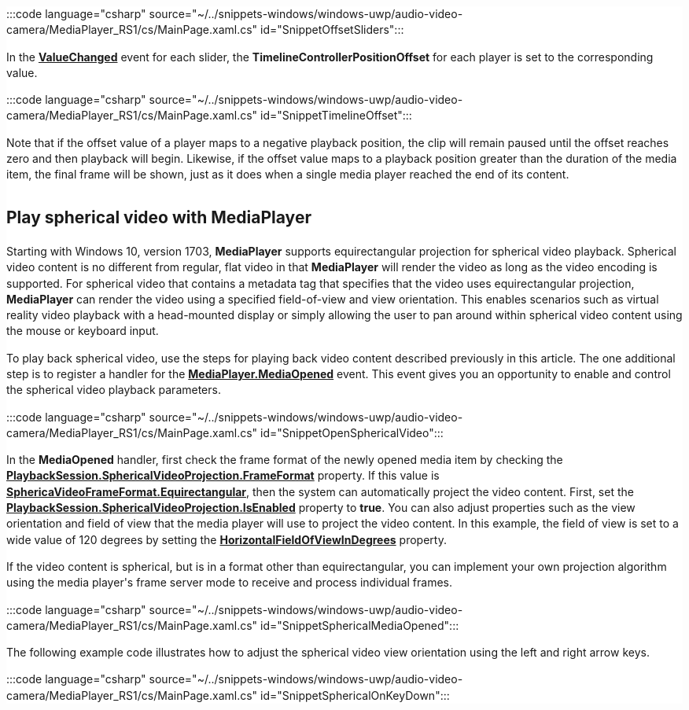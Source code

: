 :::code language="csharp" source="~/../snippets-windows/windows-uwp/audio-video-camera/MediaPlayer_RS1/cs/MainPage.xaml.cs" id="SnippetOffsetSliders":::

In the [**ValueChanged**](/uwp/api/windows.ui.xaml.controls.primitives.rangebase.valuechanged) event for each slider, the **TimelineControllerPositionOffset** for each player is set to the corresponding value.

:::code language="csharp" source="~/../snippets-windows/windows-uwp/audio-video-camera/MediaPlayer_RS1/cs/MainPage.xaml.cs" id="SnippetTimelineOffset":::

Note that if the offset value of a player maps to a negative playback position, the clip will remain paused until the offset reaches zero and then playback will begin. Likewise, if the offset value maps to a playback position greater than the duration of the media item, the final frame will be shown, just as it does when a single media player reached the end of its content.

## Play spherical video with MediaPlayer
Starting with Windows 10, version 1703, **MediaPlayer** supports equirectangular projection for spherical video playback. Spherical video content is no different from regular, flat video in that **MediaPlayer** will render the video as long as the video encoding is supported. For spherical video that contains a metadata tag that specifies that the video uses equirectangular projection, **MediaPlayer** can render the video using a specified field-of-view and view orientation. This enables scenarios such as virtual reality video playback with a head-mounted display or simply allowing the user to pan around within spherical video content using the mouse or keyboard input.

To play back spherical video, use the steps for playing back video content described previously in this article. The one additional step is to register a handler for the [**MediaPlayer.MediaOpened**](/uwp/api/Windows.Media.Playback.MediaPlayer#Windows_Media_Playback_MediaPlayer_MediaOpened) event. This event gives you an opportunity to enable and control the spherical video playback parameters.

:::code language="csharp" source="~/../snippets-windows/windows-uwp/audio-video-camera/MediaPlayer_RS1/cs/MainPage.xaml.cs" id="SnippetOpenSphericalVideo":::

In the **MediaOpened** handler, first check the frame format of the newly opened media item by checking the [**PlaybackSession.SphericalVideoProjection.FrameFormat**](/uwp/api/windows.media.playback.mediaplaybacksphericalvideoprojection.FrameFormat) property. If this value is [**SphericaVideoFrameFormat.Equirectangular**](/uwp/api/windows.media.mediaproperties.sphericalvideoframeformat), then the system can automatically project the video content. First, set the [**PlaybackSession.SphericalVideoProjection.IsEnabled**](/uwp/api/windows.media.playback.mediaplaybacksphericalvideoprojection.IsEnabled) property to **true**. You can also adjust properties such as the view orientation and field of view that the media player will use to project the video content. In this example, the field of view is set to a wide value of 120 degrees by setting the [**HorizontalFieldOfViewInDegrees**](/uwp/api/windows.media.playback.mediaplaybacksphericalvideoprojection.HorizontalFieldOfViewInDegrees) property.

If the video content is spherical, but is in a format other than equirectangular, you can implement your own projection algorithm using the media player's frame server mode to receive and process individual frames.

:::code language="csharp" source="~/../snippets-windows/windows-uwp/audio-video-camera/MediaPlayer_RS1/cs/MainPage.xaml.cs" id="SnippetSphericalMediaOpened":::

The following example code illustrates how to adjust the spherical video view orientation using the left and right arrow keys.

:::code language="csharp" source="~/../snippets-windows/windows-uwp/audio-video-camera/MediaPlayer_RS1/cs/MainPage.xaml.cs" id="SnippetSphericalOnKeyDown":::
